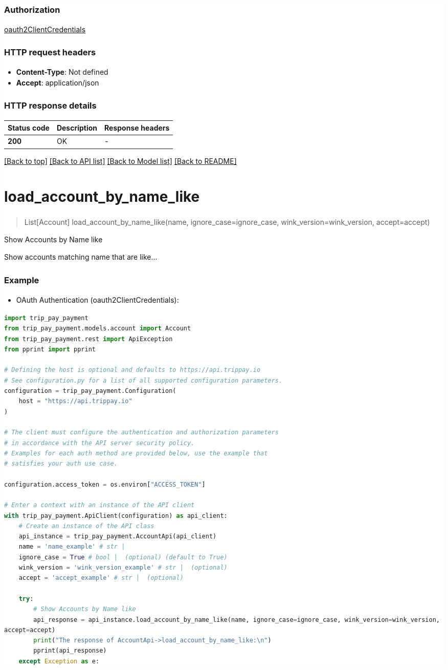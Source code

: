 ### Authorization

[oauth2ClientCredentials](../README.md#oauth2ClientCredentials)

### HTTP request headers

 - **Content-Type**: Not defined
 - **Accept**: application/json

### HTTP response details

| Status code | Description | Response headers |
|-------------|-------------|------------------|
**200** | OK |  -  |

[[Back to top]](#) [[Back to API list]](../README.md#documentation-for-api-endpoints) [[Back to Model list]](../README.md#documentation-for-models) [[Back to README]](../README.md)

# **load_account_by_name_like**
> List[Account] load_account_by_name_like(name, ignore_case=ignore_case, wink_version=wink_version, accept=accept)

Show Accounts by Name like

Show accounts matching name that are like...

### Example

* OAuth Authentication (oauth2ClientCredentials):

```python
import trip_pay_payment
from trip_pay_payment.models.account import Account
from trip_pay_payment.rest import ApiException
from pprint import pprint

# Defining the host is optional and defaults to https://api.trippay.io
# See configuration.py for a list of all supported configuration parameters.
configuration = trip_pay_payment.Configuration(
    host = "https://api.trippay.io"
)

# The client must configure the authentication and authorization parameters
# in accordance with the API server security policy.
# Examples for each auth method are provided below, use the example that
# satisfies your auth use case.

configuration.access_token = os.environ["ACCESS_TOKEN"]

# Enter a context with an instance of the API client
with trip_pay_payment.ApiClient(configuration) as api_client:
    # Create an instance of the API class
    api_instance = trip_pay_payment.AccountApi(api_client)
    name = 'name_example' # str | 
    ignore_case = True # bool |  (optional) (default to True)
    wink_version = 'wink_version_example' # str |  (optional)
    accept = 'accept_example' # str |  (optional)

    try:
        # Show Accounts by Name like
        api_response = api_instance.load_account_by_name_like(name, ignore_case=ignore_case, wink_version=wink_version, accept=accept)
        print("The response of AccountApi->load_account_by_name_like:\n")
        pprint(api_response)
    except Exception as e:
```